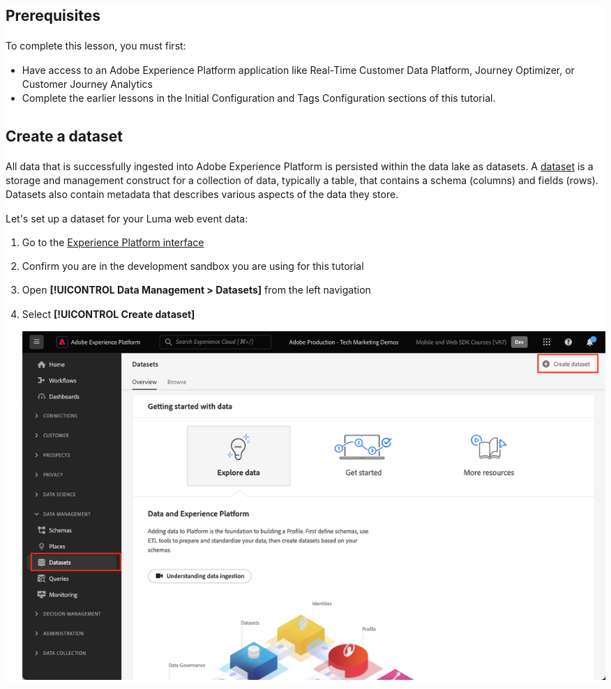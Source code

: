 ## Prerequisites

To complete this lesson, you must first:

* Have access to an Adobe Experience Platform application like Real-Time Customer Data Platform, Journey Optimizer, or Customer Journey Analytics
* Complete the earlier lessons in the Initial Configuration and Tags Configuration sections of this tutorial.


## Create a dataset

All data that is successfully ingested into Adobe Experience Platform is persisted within the data lake as datasets. A [dataset](https://experienceleague.adobe.com/docs/experience-platform/catalog/datasets/overview.html?lang=en) is a storage and management construct for a collection of data, typically a table, that contains a schema (columns) and fields (rows). Datasets also contain metadata that describes various aspects of the data they store. 

Let's set up a dataset for your Luma web event data:


1. Go to the [Experience Platform interface](https://experience.adobe.com/platform/)
1. Confirm you are in the development sandbox you are using for this tutorial
1. Open **[!UICONTROL Data Management > Datasets]** from the left navigation
1. Select **[!UICONTROL Create dataset]**

    ![Create schema](assets/experience-platform-create-dataset.png)

